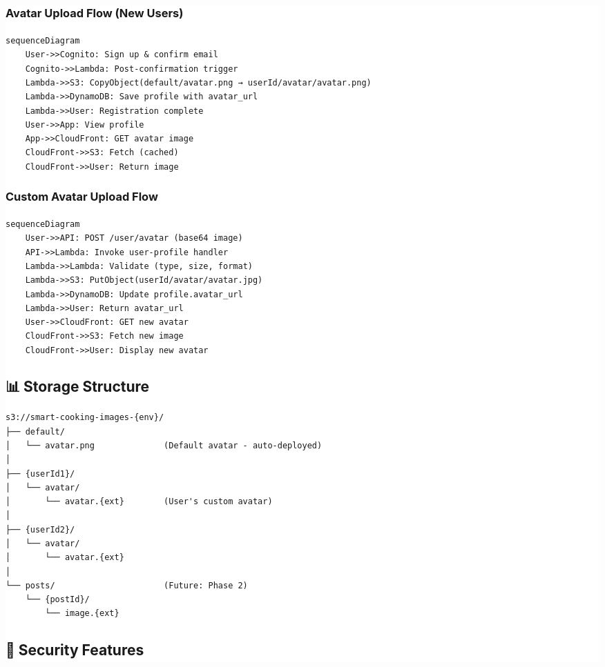 ### Avatar Upload Flow (New Users)

```mermaid
sequenceDiagram
    User->>Cognito: Sign up & confirm email
    Cognito->>Lambda: Post-confirmation trigger
    Lambda->>S3: CopyObject(default/avatar.png → userId/avatar/avatar.png)
    Lambda->>DynamoDB: Save profile with avatar_url
    Lambda->>User: Registration complete
    User->>App: View profile
    App->>CloudFront: GET avatar image
    CloudFront->>S3: Fetch (cached)
    CloudFront->>User: Return image
```

### Custom Avatar Upload Flow

```mermaid
sequenceDiagram
    User->>API: POST /user/avatar (base64 image)
    API->>Lambda: Invoke user-profile handler
    Lambda->>Lambda: Validate (type, size, format)
    Lambda->>S3: PutObject(userId/avatar/avatar.jpg)
    Lambda->>DynamoDB: Update profile.avatar_url
    Lambda->>User: Return avatar_url
    User->>CloudFront: GET new avatar
    CloudFront->>S3: Fetch new image
    CloudFront->>User: Display new avatar
```

## 📊 Storage Structure

```
s3://smart-cooking-images-{env}/
├── default/
│   └── avatar.png              (Default avatar - auto-deployed)
│
├── {userId1}/
│   └── avatar/
│       └── avatar.{ext}        (User's custom avatar)
│
├── {userId2}/
│   └── avatar/
│       └── avatar.{ext}
│
└── posts/                      (Future: Phase 2)
    └── {postId}/
        └── image.{ext}
```

## 🔐 Security Features
